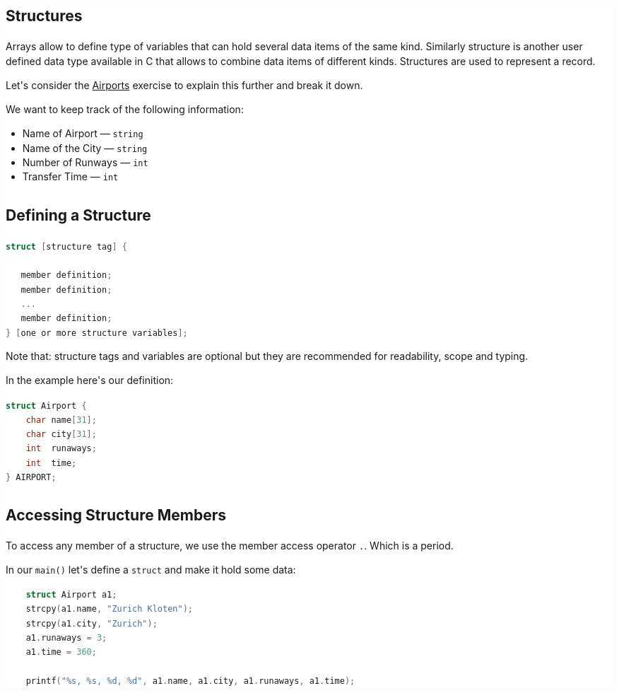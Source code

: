 
## Structures

Arrays allow to define type of variables that can hold several data items of the same kind. Similarly structure is another user defined data type available in C that allows to combine data items of different kinds. Structures are used to represent a record.

Let's consider the [Airports](https://github.com/INBPA0212L-2023/exercises/blob/main/week-10/P110101.md) exercise to explain this further and break it down.

We want to keep track of the following information:

- Name of Airport &mdash; `string`
- Name of the City &mdash; `string`
- Number of Runways &mdash; `int`
- Transfer Time &mdash; `int`

## Defining a Structure

```C
struct [structure tag] {

   member definition;
   member definition;
   ...
   member definition;
} [one or more structure variables];  
```

Note that: structure tags and variables are optional but they are recommended for readability, scope and typing.

In the example here's our definition:

```C
struct Airport {
    char name[31];
    char city[31];
    int  runaways;
    int  time;
} AIRPORT;
```

## Accessing Structure Members

To access any member of a structure, we use the member access operator `.`. Which is a period.

In our `main()` let's define a `struct` and make it hold some data:

```C
    struct Airport a1;
    strcpy(a1.name, "Zurich Kloten");
    strcpy(a1.city, "Zurich");
    a1.runaways = 3;
    a1.time = 360;

    printf("%s, %s, %d, %d", a1.name, a1.city, a1.runaways, a1.time);
```
